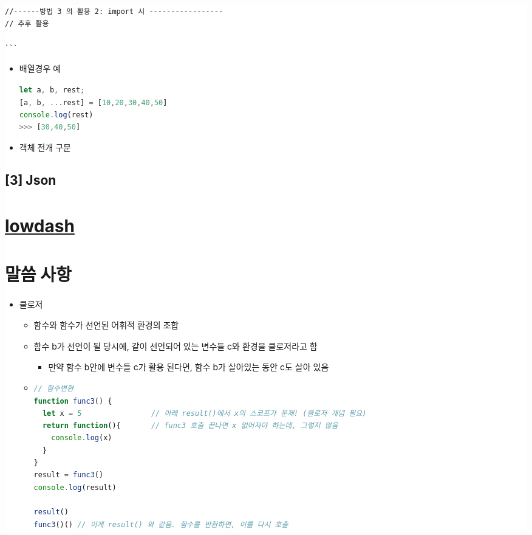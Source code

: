     //------방법 3 의 활용 2: import 시 -----------------
    // 추후 활용
    
    ```

  + 배열경우 예

    ```js
    let a, b, rest;
    [a, b, ...rest] = [10,20,30,40,50]
    console.log(rest)
    >>> [30,40,50]
    ```

    

+ 객체 전개 구문



## [3] Json









# [lowdash](https://lodash.com/docs/3.10.1)









# 말씀 사항

+ 클로저

  + 함수와 함수가 선언된 어휘적 환경의 조합

  + 함수 b가 선언이 될 당시에, 같이 선언되어 있는 변수들 c와 환경을 클로저라고 함

    + 만약 함수 b안에 변수들 c가 활용 된다면, 함수 b가 살아있는 동안 c도 살아 있음

  + ```js
    // 함수변환
    function func3() {
      let x = 5                // 아래 result()에서 x의 스코프가 문제! (클로저 개념 필요)
      return function(){       // func3 호출 끝나면 x 없어져야 하는데, 그렇지 않음
        console.log(x)
      }
    }
    result = func3()
    console.log(result)
    
    result()
    func3()() // 이게 result() 와 같음. 함수를 반환하면, 이를 다시 호출
    ```
